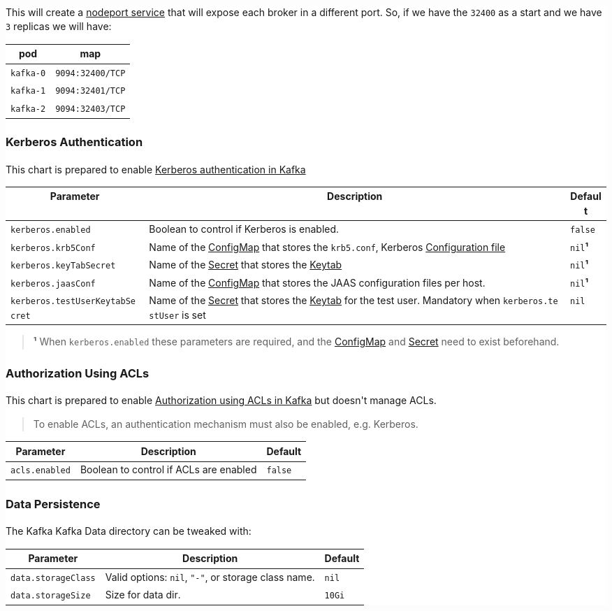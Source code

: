 This will create a [nodeport service](https://kubernetes.io/docs/concepts/services-networking/service/#nodeport) that will expose each broker in a different port. So, if we have the `32400` as a start and we have `3` replicas we will have:

| pod       | map              |
| --------- | -----------------|
| `kafka-0` | `9094:32400/TCP` |
| `kafka-1` | `9094:32401/TCP` |
| `kafka-2` | `9094:32403/TCP` |

### Kerberos Authentication

This chart is prepared to enable [Kerberos authentication in Kafka](https://docs.confluent.io/platform/current/kafka/authentication_sasl/authentication_sasl_gssapi.html#brokers)

| Parameter               | Description                                | Default |
| ----------------------- | ------------------------------------------ | ------- |
| `kerberos.enabled`      | Boolean to control if Kerberos is enabled. | `false` |
| `kerberos.krb5Conf`     | Name of the [ConfigMap](https://kubernetes.io/docs/concepts/configuration/configmap/) that stores the `krb5.conf`, Kerberos [Configuration file](https://web.mit.edu/kerberos/krb5-1.12/doc/admin/conf_files/krb5_conf.html) | `nil`**¹** |
| `kerberos.keyTabSecret` | Name of the [Secret](https://kubernetes.io/docs/concepts/configuration/secret/) that stores the [Keytab](https://web.mit.edu/kerberos/krb5-1.19/doc/basic/keytab_def.html) | `nil`**¹** |
| `kerberos.jaasConf`     | Name of the [ConfigMap](https://kubernetes.io/docs/concepts/configuration/configmap/) that stores the JAAS configuration files per host.  | `nil`**¹** |
| `kerberos.testUserKeytabSecret` | Name of the [Secret](https://kubernetes.io/docs/concepts/configuration/secret/) that stores the [Keytab](https://web.mit.edu/kerberos/krb5-1.19/doc/basic/keytab_def.html) for the test user. Mandatory when `kerberos.testUser` is set | `nil` |

> **¹** When `kerberos.enabled` these parameters are required, and the [ConfigMap](https://kubernetes.io/docs/concepts/configuration/configmap/) and [Secret](https://kubernetes.io/docs/concepts/configuration/secret/) need to exist beforehand.

### Authorization Using ACLs

This chart is prepared to enable [Authorization using ACLs in Kafka](https://docs.confluent.io/platform/current/kafka/authorization.html) but doesn't manage ACLs.

> To enable ACLs, an authentication mechanism must also be enabled, e.g. Kerberos.

| Parameter      | Description                            | Default |
| -------------- | -------------------------------------- | ------- |
| `acls.enabled` | Boolean to control if ACLs are enabled | `false` |

### Data Persistence

The Kafka Kafka Data directory can be tweaked with:

| Parameter           | Description                                         | Default |
| ------------------- | --------------------------------------------------- | ------- |
| `data.storageClass` | Valid options: `nil`, `"-"`, or storage class name. | `nil`   |
| `data.storageSize`  | Size for data dir.                                  | `10Gi`  |
